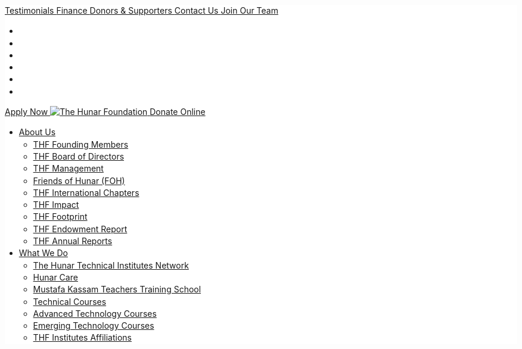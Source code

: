 [ Testimonials ](https://hunarfoundation.org/the-hunar-technical-institutes-network/</testimonials/>)
[ Finance ](https://hunarfoundation.org/the-hunar-technical-institutes-network/</finance/>)
[ Donors & Supporters ](https://hunarfoundation.org/the-hunar-technical-institutes-network/</donors-and-supporters/>)
[ Contact Us ](https://hunarfoundation.org/the-hunar-technical-institutes-network/</contact-us/>)
[ Join Our Team ](https://hunarfoundation.org/the-hunar-technical-institutes-network/</join-our-team/>)
  * [ ](https://hunarfoundation.org/the-hunar-technical-institutes-network/<https:/www.facebook.com/THFPakistan/>)
  * [ ](https://hunarfoundation.org/the-hunar-technical-institutes-network/<https:/www.instagram.com/thehunarfoundation/>)
  * [ ](https://hunarfoundation.org/the-hunar-technical-institutes-network/<https:/www.linkedin.com/company/the-hunar-foundation-thf-/>)
  * [ ](https://hunarfoundation.org/the-hunar-technical-institutes-network/<https:/twitter.com/THFHunar>)
  * [ ](https://hunarfoundation.org/the-hunar-technical-institutes-network/<https:/www.tiktok.com/@thehunarfoundation?_t=8edbSHDc97y&_r=1>)
  * [ ](https://hunarfoundation.org/the-hunar-technical-institutes-network/<https:/www.youtube.com/c/TheHunarFoundationTHF>)


[ Apply Now ](https://hunarfoundation.org/the-hunar-technical-institutes-network/<https:/docs.google.com/forms/d/e/1FAIpQLScI-WyhUZ2lZaoOHCtRIcRShkeC1ulelv_o0Ds8FmYqorPa7w/viewform?vc=0&c=0&w=1&flr=0>)
[ ![The Hunar Foundation](https://hunarfoundation.org/wp-content/uploads/2021/02/THF-Logo.png) ](https://hunarfoundation.org/the-hunar-technical-institutes-network/<https:/hunarfoundation.org/>)
[ Donate Online ](https://hunarfoundation.org/the-hunar-technical-institutes-network/<https:/billing.paypro.com.pk/donation/hunar-foundation/>)
  * [About Us](https://hunarfoundation.org/the-hunar-technical-institutes-network/<https:/hunarfoundation.org/about-us/>)
    * [THF Founding Members](https://hunarfoundation.org/the-hunar-technical-institutes-network/<https:/hunarfoundation.org/thf-founding-members/>)
    * [THF Board of Directors](https://hunarfoundation.org/the-hunar-technical-institutes-network/<https:/hunarfoundation.org/thf-board-of-directors/>)
    * [THF Management](https://hunarfoundation.org/the-hunar-technical-institutes-network/<https:/hunarfoundation.org/thf-management/>)
    * [Friends of Hunar (FOH)](https://hunarfoundation.org/the-hunar-technical-institutes-network/<https:/hunarfoundation.org/friends-of-hunar-foh/>)
    * [THF International Chapters](https://hunarfoundation.org/the-hunar-technical-institutes-network/<https:/hunarfoundation.org/thf-international-chapters/>)
    * [THF Impact](https://hunarfoundation.org/the-hunar-technical-institutes-network/<https:/hunarfoundation.org/thf-impact/>)
    * [THF Footprint](https://hunarfoundation.org/the-hunar-technical-institutes-network/<https:/hunarfoundation.org/thf-footprint/>)
    * [THF Endowment Report](https://hunarfoundation.org/the-hunar-technical-institutes-network/<https:/hunarfoundation.org/thf-endowment-report/>)
    * [THF Annual Reports](https://hunarfoundation.org/the-hunar-technical-institutes-network/<https:/hunarfoundation.org/thf-annual-reports/>)
  * [What We Do](https://hunarfoundation.org/the-hunar-technical-institutes-network/<#>)
    * [The Hunar Technical Institutes Network](https://hunarfoundation.org/the-hunar-technical-institutes-network/<https:/hunarfoundation.org/the-hunar-technical-institutes-network/>)
    * [Hunar Care](https://hunarfoundation.org/the-hunar-technical-institutes-network/<https:/hunarfoundation.org/hunar-care/>)
    * [Mustafa Kassam Teachers Training School](https://hunarfoundation.org/the-hunar-technical-institutes-network/<https:/hunarfoundation.org/mustafa-kassam-teachers-training-school/>)
    * [Technical Courses](https://hunarfoundation.org/the-hunar-technical-institutes-network/<https:/hunarfoundation.org/technical-courses/>)
    * [Advanced Technology Courses](https://hunarfoundation.org/the-hunar-technical-institutes-network/<https:/hunarfoundation.org/advanced-technology-courses/>)
    * [Emerging Technology Courses](https://hunarfoundation.org/the-hunar-technical-institutes-network/<https:/hunarfoundation.org/emerging-technology-courses/>)
    * [THF Institutes Affiliations](https://hunarfoundation.org/the-hunar-technical-institutes-network/<https:/hunarfoundation.org/thf-institutes-affiliations/>)